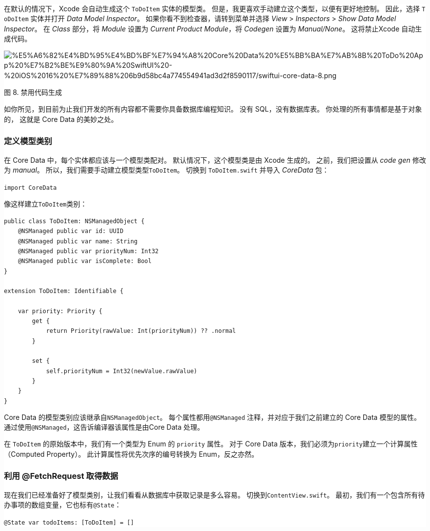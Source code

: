 在默认的情况下，Xcode 会自动生成这个 `ToDoItem` 实体的模型类。 但是，我更喜欢手动建立这个类型，以便有更好地控制。 因此，选择 `ToDoItem` 实体并打开 *Data Model Inspector*。 如果你看不到检查器，请转到菜单并选择 *View* > *Inspectors* > *Show Data Model Inspector*。 在 *Class* 部分，将 *Module* 设置为 *Current Product Module*，将 *Codegen* 设置为 *Manual/None*。 这将禁止Xcode 自动生成代码。

![%E5%A6%82%E4%BD%95%E4%BD%BF%E7%94%A8%20Core%20Data%20%E5%BB%BA%E7%AB%8B%20ToDo%20App%20%E7%B2%BE%E9%80%9A%20SwiftUI%20-%20iOS%2016%20%E7%89%88%206b9d58bc4a774554941ad3d2f8590117/swiftui-core-data-8.png](%E5%A6%82%E4%BD%95%E4%BD%BF%E7%94%A8%20Core%20Data%20%E5%BB%BA%E7%AB%8B%20ToDo%20App%20%E7%B2%BE%E9%80%9A%20SwiftUI%20-%20iOS%2016%20%E7%89%88%206b9d58bc4a774554941ad3d2f8590117/swiftui-core-data-8.png)

图 8. 禁用代码生成

如你所见，到目前为止我们开发的所有内容都不需要你具备数据库编程知识。 没有 SQL，没有数据库表。 你处理的所有事情都是基于对象的， 这就是 Core Data 的美妙之处。

### 定义模型类别

在 Core Data 中，每个实体都应该与一个模型类配对。 默认情况下，这个模型类是由 Xcode 生成的。 之前，我们把设置从 *code gen* 修改为 *manual*。 所以，我们需要手动建立模型类型`ToDoItem`。 切换到 `ToDoItem.swift` 并导入 *CoreData* 包：

```
import CoreData

```

像这样建立`ToDoItem`类别：

```
public class ToDoItem: NSManagedObject {
    @NSManaged public var id: UUID
    @NSManaged public var name: String
    @NSManaged public var priorityNum: Int32
    @NSManaged public var isComplete: Bool
}

extension ToDoItem: Identifiable {

    var priority: Priority {
        get {
            return Priority(rawValue: Int(priorityNum)) ?? .normal
        }

        set {
            self.priorityNum = Int32(newValue.rawValue)
        }
    }
}

```

Core Data 的模型类别应该继承自`NSManagedObject`。 每个属性都用`@NSManaged` 注释，并对应于我们之前建立的 Core Data 模型的属性。 通过使用`@NSManaged`，这告诉编译器该属性是由Core Data 处理。

在 `ToDoItem` 的原始版本中，我们有一个类型为 Enum 的 `priority` 属性。 对于 Core Data 版本，我们必须为`priority`建立一个计算属性（Computed Property）。 此计算属性将优先次序的编号转换为 Enum，反之亦然。

### 利用 @FetchRequest 取得数据

现在我们已经准备好了模型类别，让我们看看从数据库中获取记录是多么容易。 切换到`ContentView.swift`。 最初，我们有一个包含所有待办事项的数组变量，它也标有`@State`：

```
@State var todoItems: [ToDoItem] = []

```
